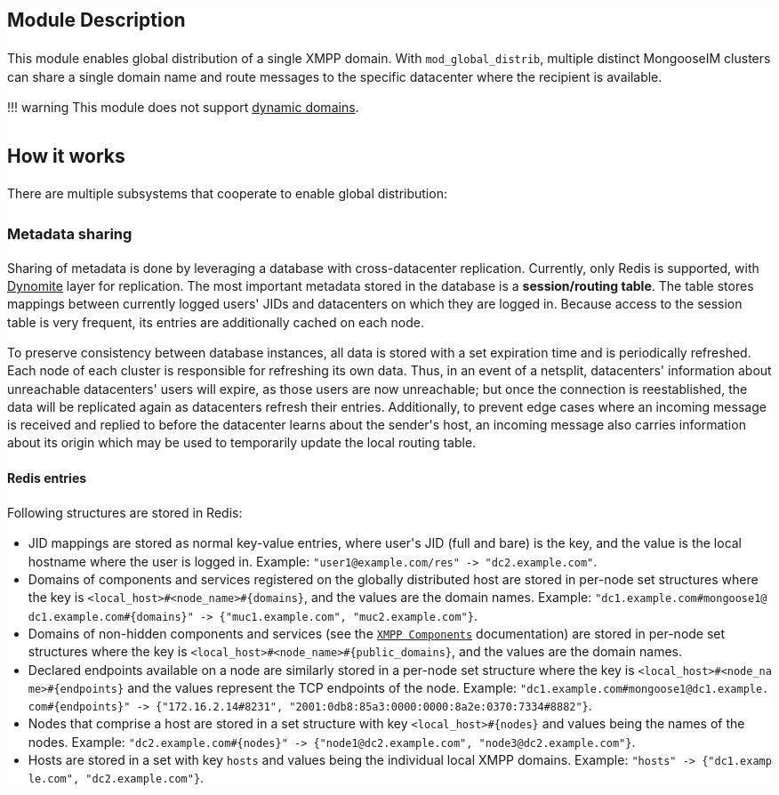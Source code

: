 ## Module Description

This module enables global distribution of a single XMPP domain.
With `mod_global_distrib`, multiple distinct MongooseIM clusters can share a single domain name and route messages to the specific datacenter where the recipient is available.

!!! warning
    This module does not support [dynamic domains](../configuration/general.md#generalhost_types).

## How it works

There are multiple subsystems that cooperate to enable global distribution:

### Metadata sharing

Sharing of metadata is done by leveraging a database with cross-datacenter replication.
Currently, only Redis is supported, with [Dynomite](https://github.com/Netflix/dynomite) layer for replication.
The most important metadata stored in the database is a **session/routing table**.
The table stores mappings between currently logged users' JIDs and datacenters on which they are logged in.
Because access to the session table is very frequent, its entries are additionally cached on each node.

To preserve consistency between database instances, all data is stored with a set expiration time and is periodically refreshed.
Each node of each cluster is responsible for refreshing its own data.
Thus, in an event of a netsplit, datacenters' information about unreachable datacenters' users will expire, as those users are now unreachable; but once the connection is reestablished, the data will be replicated again as datacenters refresh their entries.
Additionally, to prevent edge cases where an incoming message is received and replied to before the datacenter learns about the sender's host, an incoming message also carries information about its origin which may be used to temporarily update the local routing table.

#### Redis entries

Following structures are stored in Redis:

* JID mappings are stored as normal key-value entries, where user's JID (full and bare) is the key, and the value is the local hostname where the user is logged in.
Example: `"user1@example.com/res" -> "dc2.example.com"`.
* Domains of components and services registered on the globally distributed host are stored in per-node set structures where the key is `<local_host>#<node_name>#{domains}`, and the values are the domain names.
Example: `"dc1.example.com#mongoose1@dc1.example.com#{domains}" -> {"muc1.example.com", "muc2.example.com"}`.
* Domains of non-hidden components and services (see the [`XMPP Components`](../listeners/listen-components.md#xmpp-components-listenservice) documentation) are stored in per-node set structures where the key is `<local_host>#<node_name>#{public_domains}`, and the values are the domain names.
* Declared endpoints available on a node are similarly stored in a per-node set structure where the key is `<local_host>#<node_name>#{endpoints}` and the values represent the TCP endpoints of the node.
Example: `"dc1.example.com#mongoose1@dc1.example.com#{endpoints}" -> {"172.16.2.14#8231", "2001:0db8:85a3:0000:0000:8a2e:0370:7334#8882"}`.
* Nodes that comprise a host are stored in a set structure with key `<local_host>#{nodes}` and values being the names of the nodes.
Example: `"dc2.example.com#{nodes}" -> {"node1@dc2.example.com", "node3@dc2.example.com"}`.
* Hosts are stored in a set with key `hosts` and values being the individual local XMPP domains.
Example: `"hosts" -> {"dc1.example.com", "dc2.example.com"}`.
